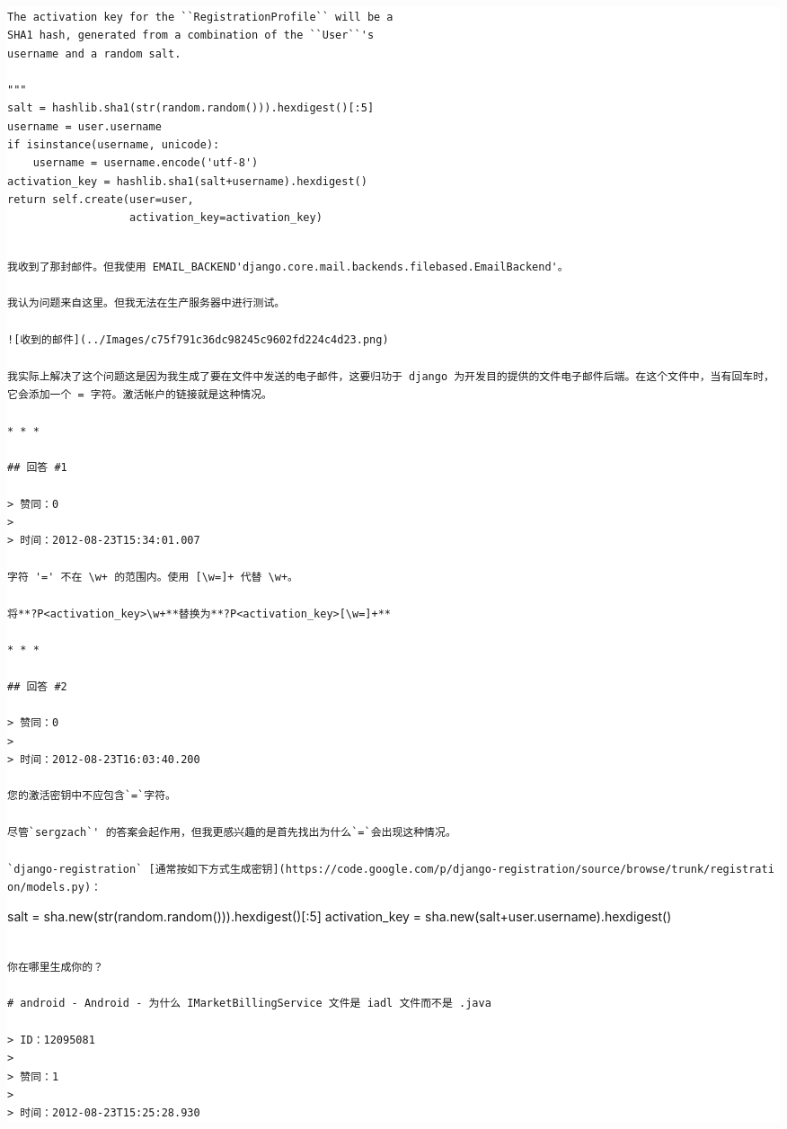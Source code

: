 
    The activation key for the ``RegistrationProfile`` will be a
    SHA1 hash, generated from a combination of the ``User``'s
    username and a random salt.

    """
    salt = hashlib.sha1(str(random.random())).hexdigest()[:5]
    username = user.username
    if isinstance(username, unicode):
        username = username.encode('utf-8')
    activation_key = hashlib.sha1(salt+username).hexdigest()
    return self.create(user=user,
                       activation_key=activation_key) 
```

我收到了那封邮件。但我使用 EMAIL_BACKEND'django.core.mail.backends.filebased.EmailBackend'。

我认为问题来自这里。但我无法在生产服务器中进行测试。

![收到的邮件](../Images/c75f791c36dc98245c9602fd224c4d23.png)

我实际上解决了这个问题这是因为我生成了要在文件中发送的电子邮件，这要归功于 django 为开发目的提供的文件电子邮件后端。在这个文件中，当有回车时，它会添加一个 = 字符。激活帐户的链接就是这种情况。

* * *

## 回答 #1

> 赞同：0
> 
> 时间：2012-08-23T15:34:01.007

字符 '=' 不在 \w+ 的范围内。使用 [\w=]+ 代替 \w+。

将**?P<activation_key>\w+**替换为**?P<activation_key>[\w=]+**

* * *

## 回答 #2

> 赞同：0
> 
> 时间：2012-08-23T16:03:40.200

您的激活密钥中不应包含`=`字符。

尽管`sergzach`' 的答案会起作用，但我更感兴趣的是首先找出为什么`=`会出现这种情况。

`django-registration` [通常按如下方式生成密钥](https://code.google.com/p/django-registration/source/browse/trunk/registration/models.py)：

```
 salt = sha.new(str(random.random())).hexdigest()[:5]
        activation_key = sha.new(salt+user.username).hexdigest() 
```

你在哪里生成你的？

# android - Android - 为什么 IMarketBillingService 文件是 iadl 文件而不是 .java

> ID：12095081
> 
> 赞同：1
> 
> 时间：2012-08-23T15:25:28.930
```